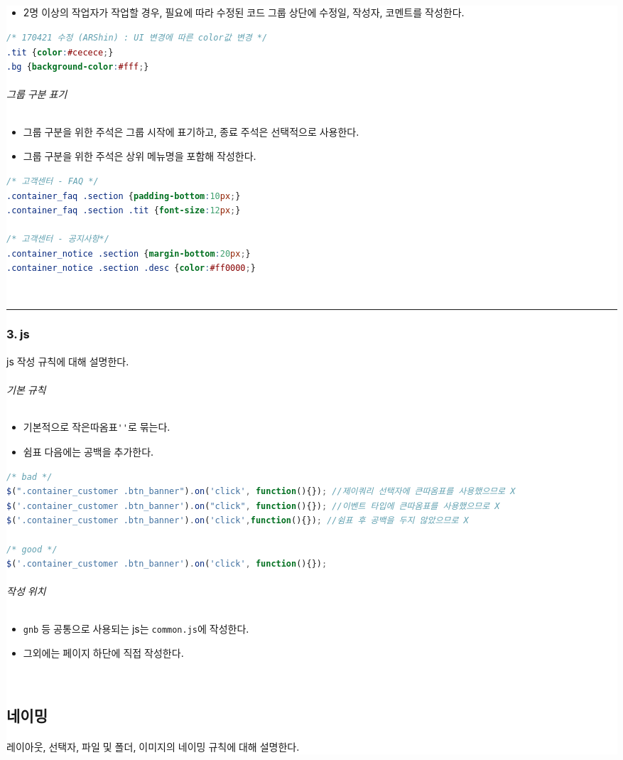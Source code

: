 - 2명 이상의 작업자가 작업할 경우, 필요에 따라 수정된 코드 그룹 상단에 수정일, 작성자, 코멘트를 작성한다.

 ```css
 /* 170421 수정 (ARShin) : UI 변경에 따른 color값 변경 */
 .tit {color:#cecece;}
 .bg {background-color:#fff;}
 ```

###### 그룹 구분 표기

- 그룹 구분을 위한 주석은 그룹 시작에 표기하고, 종료 주석은 선택적으로 사용한다.

- 그룹 구분을 위한 주석은 상위 메뉴명을 포함해 작성한다.

 ```css
 /* 고객센터 - FAQ */
 .container_faq .section {padding-bottom:10px;}
 .container_faq .section .tit {font-size:12px;}
 
 /* 고객센터 - 공지사항*/
 .container_notice .section {margin-bottom:20px;}
 .container_notice .section .desc {color:#ff0000;}
 ```
<br>

---

### 3. js

js 작성 규칙에 대해 설명한다.

###### 기본 규칙

- 기본적으로 작은따옴표`''`로 묶는다.

- 쉼표 다음에는 공백을 추가한다.

 ```javascript
 /* bad */
 $(".container_customer .btn_banner").on('click', function(){}); //제이쿼리 선택자에 큰따옴표를 사용했으므로 X
 $('.container_customer .btn_banner').on("click", function(){}); //이벤트 타입에 큰따옴표를 사용했으므로 X
 $('.container_customer .btn_banner').on('click',function(){}); //쉼표 후 공백을 두지 않았으므로 X

 /* good */
 $('.container_customer .btn_banner').on('click', function(){});
 ```

###### 작성 위치

- `gnb` 등 공통으로 사용되는 js는 `common.js`에 작성한다.

- 그외에는 페이지 하단에 직접 작성한다.
<br>

## 네이밍

레이아웃, 선택자, 파일 및 폴더, 이미지의 네이밍 규칙에 대해 설명한다.
